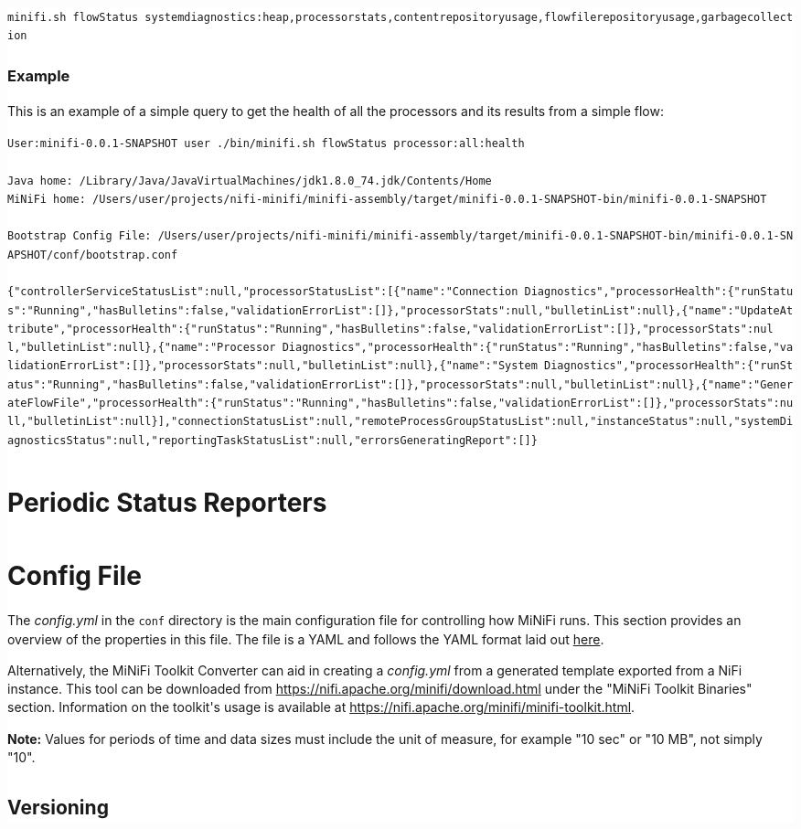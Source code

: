 ```
minifi.sh flowStatus systemdiagnostics:heap,processorstats,contentrepositoryusage,flowfilerepositoryusage,garbagecollection
```

### Example

This is an example of a simple query to get the health of all the processors and its results from a simple flow:

```
User:minifi-0.0.1-SNAPSHOT user ./bin/minifi.sh flowStatus processor:all:health

Java home: /Library/Java/JavaVirtualMachines/jdk1.8.0_74.jdk/Contents/Home
MiNiFi home: /Users/user/projects/nifi-minifi/minifi-assembly/target/minifi-0.0.1-SNAPSHOT-bin/minifi-0.0.1-SNAPSHOT

Bootstrap Config File: /Users/user/projects/nifi-minifi/minifi-assembly/target/minifi-0.0.1-SNAPSHOT-bin/minifi-0.0.1-SNAPSHOT/conf/bootstrap.conf

{"controllerServiceStatusList":null,"processorStatusList":[{"name":"Connection Diagnostics","processorHealth":{"runStatus":"Running","hasBulletins":false,"validationErrorList":[]},"processorStats":null,"bulletinList":null},{"name":"UpdateAttribute","processorHealth":{"runStatus":"Running","hasBulletins":false,"validationErrorList":[]},"processorStats":null,"bulletinList":null},{"name":"Processor Diagnostics","processorHealth":{"runStatus":"Running","hasBulletins":false,"validationErrorList":[]},"processorStats":null,"bulletinList":null},{"name":"System Diagnostics","processorHealth":{"runStatus":"Running","hasBulletins":false,"validationErrorList":[]},"processorStats":null,"bulletinList":null},{"name":"GenerateFlowFile","processorHealth":{"runStatus":"Running","hasBulletins":false,"validationErrorList":[]},"processorStats":null,"bulletinList":null}],"connectionStatusList":null,"remoteProcessGroupStatusList":null,"instanceStatus":null,"systemDiagnosticsStatus":null,"reportingTaskStatusList":null,"errorsGeneratingReport":[]}
```

# Periodic Status Reporters


# Config File

The *config.yml* in the `conf` directory is the main configuration file for controlling how MiNiFi runs. This section provides an overview of the properties in this file. The file is a YAML
and follows the YAML format laid out [here](http://www.yaml.org/).

Alternatively, the MiNiFi Toolkit Converter can aid in creating a *config.yml* from a generated template exported from a NiFi instance.  This
tool can be downloaded from https://nifi.apache.org/minifi/download.html under the "MiNiFi Toolkit Binaries" section.  Information on the toolkit's usage is
available at https://nifi.apache.org/minifi/minifi-toolkit.html.

**Note:** Values for periods of time and data sizes must include the unit of measure,
for example "10 sec" or "10 MB", not simply "10".

## Versioning
